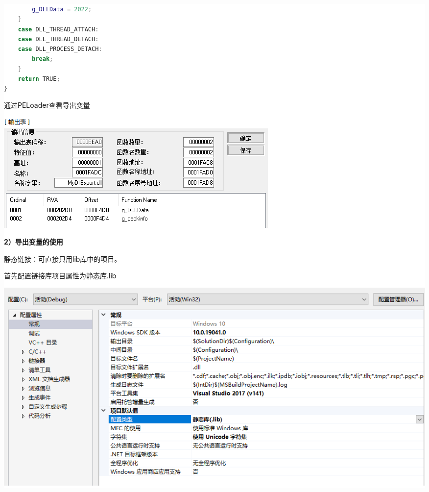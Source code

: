 ```C++
		g_DLLData = 2022;
	}
    case DLL_THREAD_ATTACH:
    case DLL_THREAD_DETACH:
    case DLL_PROCESS_DETACH:
        break;
    }
    return TRUE;
}
```

通过PELoader查看导出变量

![image-20220830114849111](assets/image-20220830114849111.png)

**2）导出变量的使用**

静态链接：可直接只用lib库中的项目。

首先配置链接库项目属性为静态库.lib

![image-20220830115139648](assets/image-20220830115139648.png)
